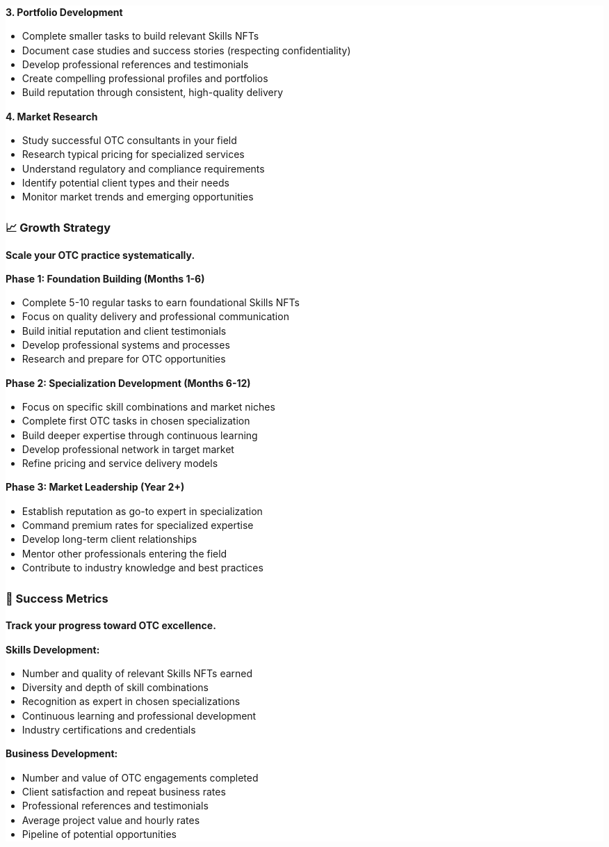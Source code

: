**3. Portfolio Development**
- Complete smaller tasks to build relevant Skills NFTs
- Document case studies and success stories (respecting confidentiality)
- Develop professional references and testimonials
- Create compelling professional profiles and portfolios
- Build reputation through consistent, high-quality delivery

**4. Market Research**
- Study successful OTC consultants in your field
- Research typical pricing for specialized services
- Understand regulatory and compliance requirements
- Identify potential client types and their needs
- Monitor market trends and emerging opportunities

### 📈 Growth Strategy

**Scale your OTC practice systematically.**

**Phase 1: Foundation Building (Months 1-6)**
- Complete 5-10 regular tasks to earn foundational Skills NFTs
- Focus on quality delivery and professional communication
- Build initial reputation and client testimonials
- Develop professional systems and processes
- Research and prepare for OTC opportunities

**Phase 2: Specialization Development (Months 6-12)**
- Focus on specific skill combinations and market niches
- Complete first OTC tasks in chosen specialization
- Build deeper expertise through continuous learning
- Develop professional network in target market
- Refine pricing and service delivery models

**Phase 3: Market Leadership (Year 2+)**
- Establish reputation as go-to expert in specialization
- Command premium rates for specialized expertise
- Develop long-term client relationships
- Mentor other professionals entering the field
- Contribute to industry knowledge and best practices

### 🎯 Success Metrics

**Track your progress toward OTC excellence.**

**Skills Development:**
- Number and quality of relevant Skills NFTs earned
- Diversity and depth of skill combinations
- Recognition as expert in chosen specializations
- Continuous learning and professional development
- Industry certifications and credentials

**Business Development:**
- Number and value of OTC engagements completed
- Client satisfaction and repeat business rates
- Professional references and testimonials
- Average project value and hourly rates
- Pipeline of potential opportunities

